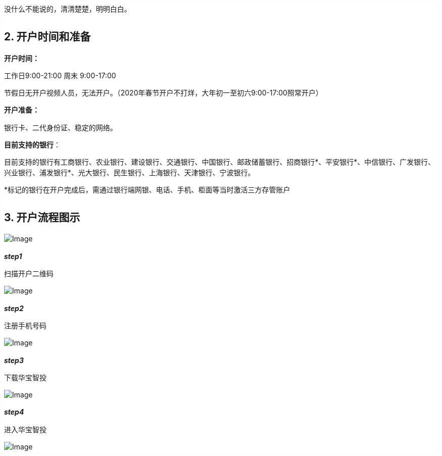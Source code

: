 没什么不能说的，清清楚楚，明明白白。



## 2. 开户时间和准备



**开户时间：**

工作日9:00-21:00 周末 9:00-17:00



节假日无开户视频人员，无法开户。（2020年春节开户不打烊，大年初一至初六9:00-17:00照常开户）



**开户准备：**

银行卡、二代身份证、稳定的网络。



**目前支持的银行**：

目前支持的银行有工商银行、农业银行、建设银行、交通银行、中国银行、邮政储蓄银行、招商银行*、平安银行*、中信银行、广发银行、兴业银行、浦发银行*、光大银行、民生银行、上海银行、天津银行、宁波银行。

*标记的银行在开户完成后，需通过银行端网银、电话、手机、柜面等当时激活三方存管账户







## 3. 开户流程图示

![Image](https://mmbiz.qpic.cn/mmbiz_png/SEPick5M9xjMPpAeibnW5ACl6oEUUsJy1wExQgHYnXQeSMXUEU9p3BnDSZrcicwiaGOWiaAUZba6yfHzs5uLB0rN2rg/640?wx_fmt=png&tp=webp&wxfrom=5&wx_lazy=1&wx_co=1)

***step1***

扫描开户二维码

![Image](https://mmbiz.qpic.cn/mmbiz_png/SEPick5M9xjMPpAeibnW5ACl6oEUUsJy1wFWZfMCLTIg8l5RKV3d7ibByszQtJ5sajoPkC1ibXgcn4RyyJAFPrDhBg/640?wx_fmt=png&tp=webp&wxfrom=5&wx_lazy=1&wx_co=1)

***step2***

注册手机号码

![Image](https://mmbiz.qpic.cn/mmbiz_png/SEPick5M9xjMPpAeibnW5ACl6oEUUsJy1wz74j1CgxSwsPCgdkCyhvdss0O3axkXZOK1kicfzsMs6LO4f0FeDiaodA/640?wx_fmt=png&tp=webp&wxfrom=5&wx_lazy=1&wx_co=1)

***step3***

下载华宝智投

![Image](https://mmbiz.qpic.cn/mmbiz_png/SEPick5M9xjMPpAeibnW5ACl6oEUUsJy1wicDGAOkCwIeKQoCnaqj20u0z5ibKI9KcdtR9ZicYLfQCPGsl1apRhvVGw/640?wx_fmt=png&tp=webp&wxfrom=5&wx_lazy=1&wx_co=1)

***step4***

进入华宝智投

![Image](https://mmbiz.qpic.cn/mmbiz_png/SEPick5M9xjMPpAeibnW5ACl6oEUUsJy1wQJTI6S3ht2Th6kVCFmlbQxMa2mQZlyPT4X7IDVGJPu4854SU1gjXwQ/640?wx_fmt=png&tp=webp&wxfrom=5&wx_lazy=1&wx_co=1)
